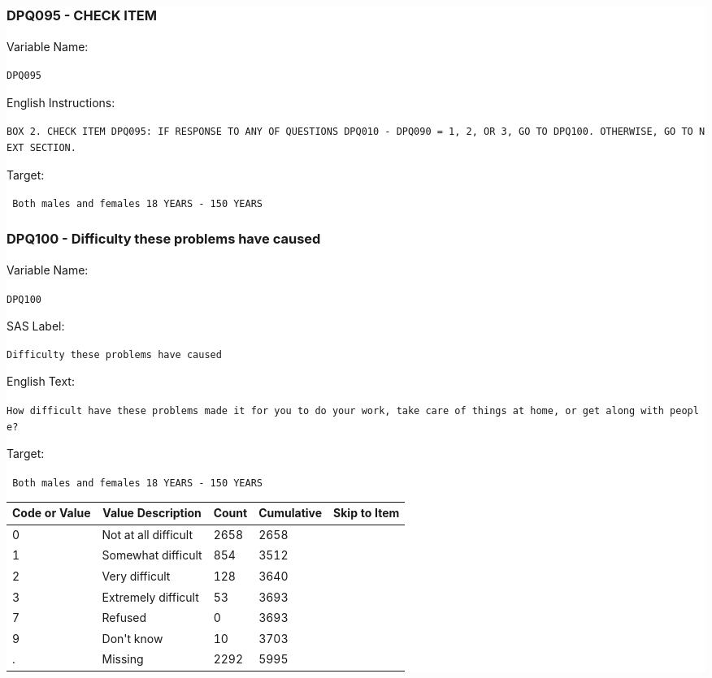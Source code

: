 ### DPQ095 - CHECK ITEM

Variable Name:

    DPQ095
English Instructions:

    BOX 2. CHECK ITEM DPQ095: IF RESPONSE TO ANY OF QUESTIONS DPQ010 - DPQ090 = 1, 2, OR 3, GO TO DPQ100. OTHERWISE, GO TO NEXT SECTION.
Target:

     Both males and females 18 YEARS - 150 YEARS

### DPQ100 - Difficulty these problems have caused

Variable Name:

    DPQ100
SAS Label:

    Difficulty these problems have caused
English Text:

    How difficult have these problems made it for you to do your work, take care of things at home, or get along with people?
Target:

     Both males and females 18 YEARS - 150 YEARS
Code or Value | Value Description | Count | Cumulative | Skip to Item  
---|---|---|---|---  
0 | Not at all difficult | 2658 | 2658 |   
1 | Somewhat difficult | 854 | 3512 |   
2 | Very difficult | 128 | 3640 |   
3 | Extremely difficult | 53 | 3693 |   
7 | Refused | 0 | 3693 |   
9 | Don't know | 10 | 3703 |   
. | Missing | 2292 | 5995 | 

